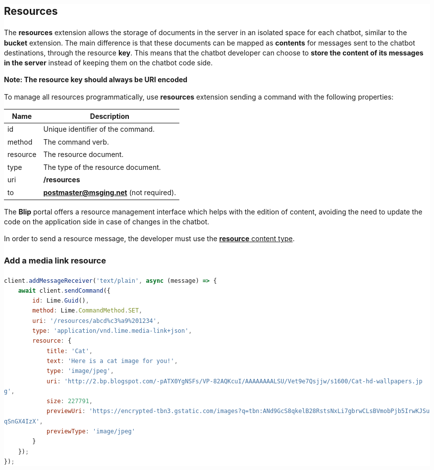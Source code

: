 ## Resources

The **resources** extension allows the storage of documents in the server in an isolated space for each chatbot, similar to the **bucket** extension. The main difference is that these documents can be mapped as **contents** for messages sent to the chatbot destinations, through the resource **key**. This means that the chatbot developer can choose to **store the content of its messages in the server** instead of keeping them on the chatbot code side.

**Note: The resource key should always be URI encoded**

To manage all resources programmatically, use **resources** extension sending a command with the following properties:

| Name     | Description                               |
|----------|-------------------------------------------|
| id       | Unique identifier of the command.         |
| method   | The command verb.                         |
| resource | The resource document.                    |
| type     | The type of the resource document.        |
| uri      | **/resources**                            |
| to       | **postmaster@msging.net** (not required). |

The **Blip** portal offers a resource management interface which helps with the edition of content, avoiding the need to update the code on the application side in case of changes in the chatbot.

In order to send a resource message, the developer must use the [**resource** content type](#resource).

### Add a **media link** resource

```javascript
client.addMessageReceiver('text/plain', async (message) => {
    await client.sendCommand({  
        id: Lime.Guid(),
        method: Lime.CommandMethod.SET,
        uri: '/resources/abcd%c3%a9%201234',
        type: 'application/vnd.lime.media-link+json',
        resource: {
            title: 'Cat',
            text: 'Here is a cat image for you!',
            type: 'image/jpeg',
            uri: 'http://2.bp.blogspot.com/-pATX0YgNSFs/VP-82AQKcuI/AAAAAAAALSU/Vet9e7Qsjjw/s1600/Cat-hd-wallpapers.jpg',
            size: 227791,
            previewUri: 'https://encrypted-tbn3.gstatic.com/images?q=tbn:ANd9GcS8qkelB28RstsNxLi7gbrwCLsBVmobPjb5IrwKJSuqSnGX4IzX',
            previewType: 'image/jpeg'
        }
    });
});
```
